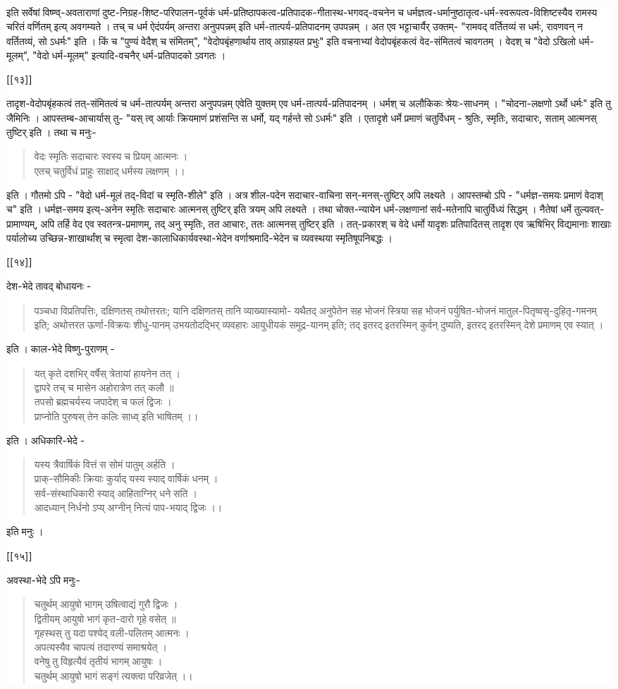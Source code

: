 इति सर्वेषां विष्ण्व्-अवताराणां दुष्ट-निग्रह-शिष्ट-परिपालन-पूर्वकं धर्म-प्रतिष्ठापकत्व-प्रतिपादक-गीतास्थ-भगवद्-वचनेन च धर्मज्ञत्व-धर्मानुष्ठातृत्व-धर्म-स्वरूपत्व-विशिष्टस्यैव रामस्य चरितं वर्णितम् इत्य् अवगम्यते । तच् च धर्म ऐदंपर्यम् अन्तरा अनुपपन्नम् इति धर्म-तात्पर्य-प्रतिपादनम् उपपन्नम् । अत एव भट्टाचार्यैर् उक्तम्- "रामवद् वर्तितव्यं स धर्मः, रावणवन् न वर्तितव्यं, सो ऽधर्मः" इति । किं च "पुण्यं वेदैश् च संमितम्", "वेदोपबृंहणार्थाय ताव् अग्राहयत प्रभुः" इति वचनाभ्यां वेदोपबृंहकत्वं वेद-संमितत्वं चावगतम् । वेदश् च "वेदो ऽखिलो धर्म-मूलम्", "वेदो धर्म-मूलम्" इत्यादि-वचनैर् धर्म-प्रतिपादको ऽवगतः ।

[[१३]]

तादृश-वेदोपबृंहकत्वं तत्-संमितत्वं च धर्म-तात्पर्यम् अन्तरा अनुपपन्नम् एवेति युक्तम् एव धर्म-तात्पर्य-प्रतिपादनम् । धर्मश् च अलौकिकः श्रेयः-साधनम् । "चोदना-लक्षणो ऽर्थो धर्मः" इति तु जैमिनिः । आपस्तम्ब-आचार्यास् तु- "यस् त्व् आर्याः क्रियमाणं प्रशंसन्ति स धर्मो, यद् गर्हन्ते सो ऽधर्मः" इति । एतादृशे धर्मे प्रमाणं चतुर्विधम् - श्रुतिः, स्मृतिः, सदाचारः, सताम् आत्मनस् तुष्टिर् इति । तथा च मनुः-

> वेदः स्मृतिः सदाचारः स्वस्य च प्रियम् आत्मनः ।  
> एतच् चतुर्विधं प्राहुः साक्षाद् धर्मस्य लक्षणम् ।।

इति । गौतमो ऽपि - "वेदो धर्म-मूलं तद्-विदां च स्मृति-शीले" इति । अत्र शील-पदेन सदाचार-वाचिना सन्-मनस्-तुष्टिर् अपि लक्ष्यते । आपस्तम्बो ऽपि - "धर्मज्ञ-समयः प्रमाणं वेदाश् च" इति । धर्मज्ञ-समय इत्य्-अनेन स्मृतिः सदाचारः आत्मनस् तुष्टिर् इति त्रयम् अपि लक्ष्यते । तथा चोक्त-न्यायेन धर्म-लक्षणानां सर्व-मतेनापि चातुर्विध्यं सिद्धम् । नैतेषां धर्मे तुल्यवत्-प्रामाण्यम्, अपि तर्हि वेद एव स्वतन्त्र-प्रमाणम्, तद् अनु स्मृतिः, तत आचारः, ततः आत्मनस् तुष्टिर् इति । तत्-प्रकारश् च वेदे धर्मो यादृशः प्रतिपादितस् तादृश एव ऋषिभिर् विद्यमानाः शाखाः पर्यालोच्य उच्छिन्न-शाखार्थांश् च स्मृत्वा देश-कालाधिकार्यवस्था-भेदेन वर्णाश्रमादि-भेदेन च व्यवस्थया स्मृतिषूपनिबद्धः ।

[[१४]]

देश-भेदे तावद् बोधायनः -

> पञ्चधा विप्रतिपत्तिः, दक्षिणतस् तथोत्तरतः; यानि दक्षिणतस् तानि व्याख्यास्यामो- यथैतद् अनुपेतेन सह भोजनं स्त्रिया सह भोजनं पर्युषित-भोजनं मातुल-पितृष्वसृ-दुहितृ-गमनम् इति; अथोत्तरत ऊर्णा-विक्रयः शीधु-पानम् उभयतोदद्भिर् व्यवहारः आयुधीयकं समुद्र-यानम् इति; तद् इतरद् इतरस्मिन् कुर्वन् दुष्यति, इतरद् इतरस्मिन् देशे प्रमाणम् एव स्यात् ।

इति । काल-भेदे विष्णु-पुराणम् -

> यत् कृते दशभिर् वर्षैस् त्रेतायां हायनेन तत् ।  
> द्वापरे तच् च मासेन अहोरात्रेण तत् कलौ ॥  
> तपसो ब्रह्मचर्यस्य जपादेश् च फलं द्विजः ।  
> प्राप्नोति पुरुषस् तेन कलिः साध्व् इति भाषितम् ।।

इति । अधिकारि-भेदे -

> यस्य त्रैवार्षिकं वित्तं स सोमं पातुम् अर्हति ।  
> प्राक्-सौमिकीः क्रियाः कुर्याद् यस्य स्याद् वार्षिकं धनम् ।  
> सर्व-संस्थाधिकारी स्याद् आहिताग्निर् धने सति ।  
> आदध्यान् निर्धनो ऽप्य् अग्नीन् नित्यं पाप-भयाद् द्विजः ।।

इति मनुः ।

[[१५]]

अवस्था-भेदे ऽपि मनुः-

> चतुर्थम् आयुषो भागम् उषित्वाद्यं गुरौ द्विजः ।  
> द्वितीयम् आयुषो भागं कृत-दारो गृहे वसेत् ॥  
> गृहस्थस् तु यदा पश्येद् वली-पलितम् आत्मनः ।  
> अपत्यस्यैव चापत्यं तदारण्यं समाश्रयेत् ।  
> वनेषु तु विहृत्यैवं तृतीयं भागम् आयुषः ।  
> चतुर्थम् आयुषो भागं सङ्गं त्यक्त्वा परिव्रजेत् ।।

